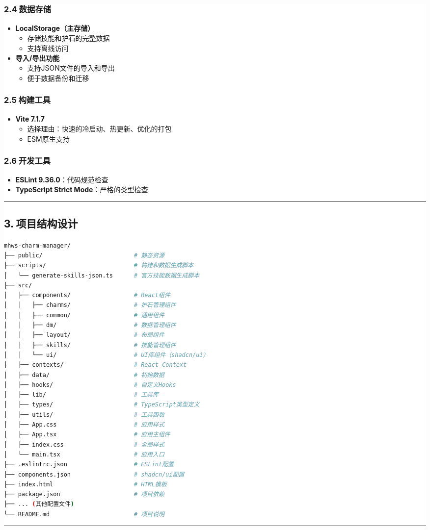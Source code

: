 ### 2.4 数据存储

- **LocalStorage（主存储）**
  - 存储技能和护石的完整数据
  - 支持离线访问
- **导入/导出功能**
  - 支持JSON文件的导入和导出
  - 便于数据备份和迁移

### 2.5 构建工具

- **Vite 7.1.7**
  - 选择理由：快速的冷启动、热更新、优化的打包
  - ESM原生支持

### 2.6 开发工具

- **ESLint 9.36.0**：代码规范检查
- **TypeScript Strict Mode**：严格的类型检查

---

## 3. 项目结构设计

```bash
mhws-charm-manager/
├── public/                          # 静态资源
├── scripts/                         # 构建和数据生成脚本
│   └── generate-skills-json.ts      # 官方技能数据生成脚本
├── src/
│   ├── components/                  # React组件
│   │   ├── charms/                  # 护石管理组件
│   │   ├── common/                  # 通用组件
│   │   ├── dm/                      # 数据管理组件
│   │   ├── layout/                  # 布局组件
│   │   ├── skills/                  # 技能管理组件
│   │   └── ui/                      # UI库组件（shadcn/ui）
│   ├── contexts/                    # React Context
│   ├── data/                        # 初始数据
│   ├── hooks/                       # 自定义Hooks
│   ├── lib/                         # 工具库
│   ├── types/                       # TypeScript类型定义
│   ├── utils/                       # 工具函数
│   ├── App.css                      # 应用样式
│   ├── App.tsx                      # 应用主组件
│   ├── index.css                    # 全局样式
│   └── main.tsx                     # 应用入口
├── .eslintrc.json                   # ESLint配置
├── components.json                  # shadcn/ui配置
├── index.html                       # HTML模板
├── package.json                     # 项目依赖
├── ... (其他配置文件)
└── README.md                        # 项目说明
```

---